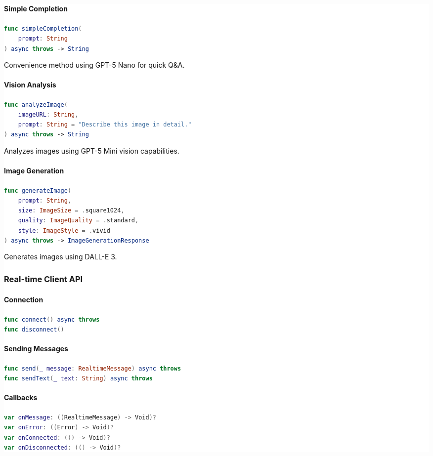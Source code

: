 #### Simple Completion

```swift
func simpleCompletion(
    prompt: String
) async throws -> String
```

Convenience method using GPT-5 Nano for quick Q&A.

#### Vision Analysis

```swift
func analyzeImage(
    imageURL: String,
    prompt: String = "Describe this image in detail."
) async throws -> String
```

Analyzes images using GPT-5 Mini vision capabilities.

#### Image Generation

```swift
func generateImage(
    prompt: String,
    size: ImageSize = .square1024,
    quality: ImageQuality = .standard,
    style: ImageStyle = .vivid
) async throws -> ImageGenerationResponse
```

Generates images using DALL-E 3.

### Real-time Client API

#### Connection

```swift
func connect() async throws
func disconnect()
```

#### Sending Messages

```swift
func send(_ message: RealtimeMessage) async throws
func sendText(_ text: String) async throws
```

#### Callbacks

```swift
var onMessage: ((RealtimeMessage) -> Void)?
var onError: ((Error) -> Void)?
var onConnected: (() -> Void)?
var onDisconnected: (() -> Void)?
```
